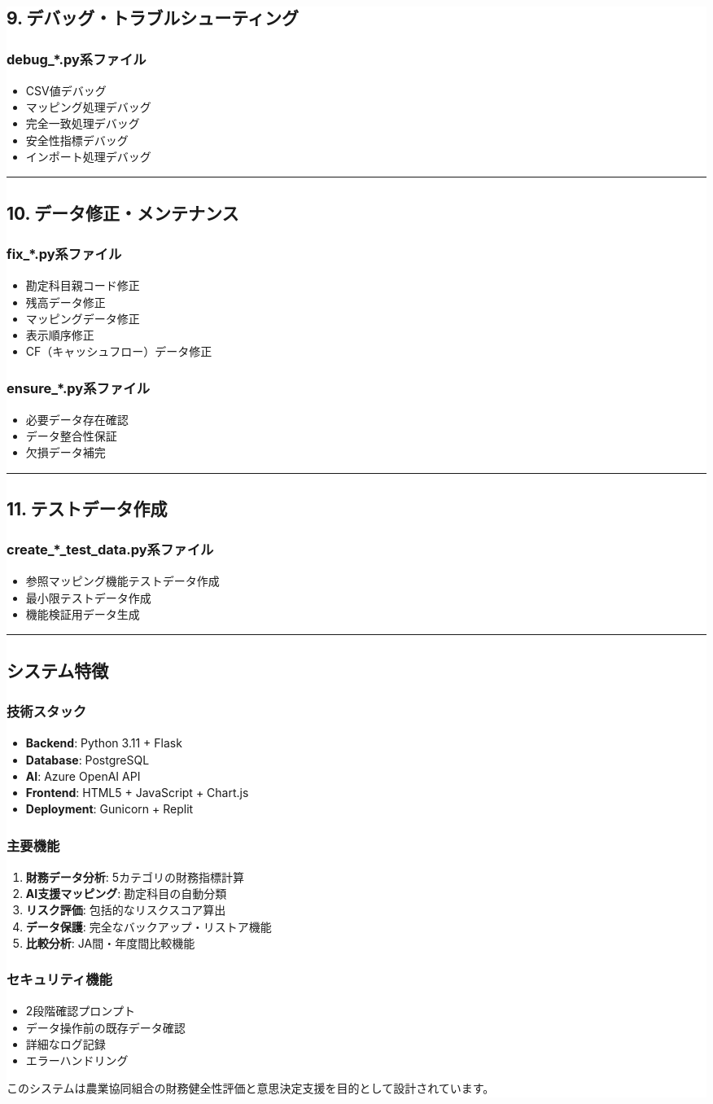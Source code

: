 
## 9. デバッグ・トラブルシューティング

### debug_*.py系ファイル
- CSV値デバッグ
- マッピング処理デバッグ
- 完全一致処理デバッグ
- 安全性指標デバッグ
- インポート処理デバッグ

---

## 10. データ修正・メンテナンス

### fix_*.py系ファイル
- 勘定科目親コード修正
- 残高データ修正
- マッピングデータ修正
- 表示順序修正
- CF（キャッシュフロー）データ修正

### ensure_*.py系ファイル
- 必要データ存在確認
- データ整合性保証
- 欠損データ補完

---

## 11. テストデータ作成

### create_*_test_data.py系ファイル
- 参照マッピング機能テストデータ作成
- 最小限テストデータ作成
- 機能検証用データ生成

---

## システム特徴

### 技術スタック
- **Backend**: Python 3.11 + Flask
- **Database**: PostgreSQL
- **AI**: Azure OpenAI API
- **Frontend**: HTML5 + JavaScript + Chart.js
- **Deployment**: Gunicorn + Replit

### 主要機能
1. **財務データ分析**: 5カテゴリの財務指標計算
2. **AI支援マッピング**: 勘定科目の自動分類
3. **リスク評価**: 包括的なリスクスコア算出
4. **データ保護**: 完全なバックアップ・リストア機能
5. **比較分析**: JA間・年度間比較機能

### セキュリティ機能
- 2段階確認プロンプト
- データ操作前の既存データ確認
- 詳細なログ記録
- エラーハンドリング

このシステムは農業協同組合の財務健全性評価と意思決定支援を目的として設計されています。